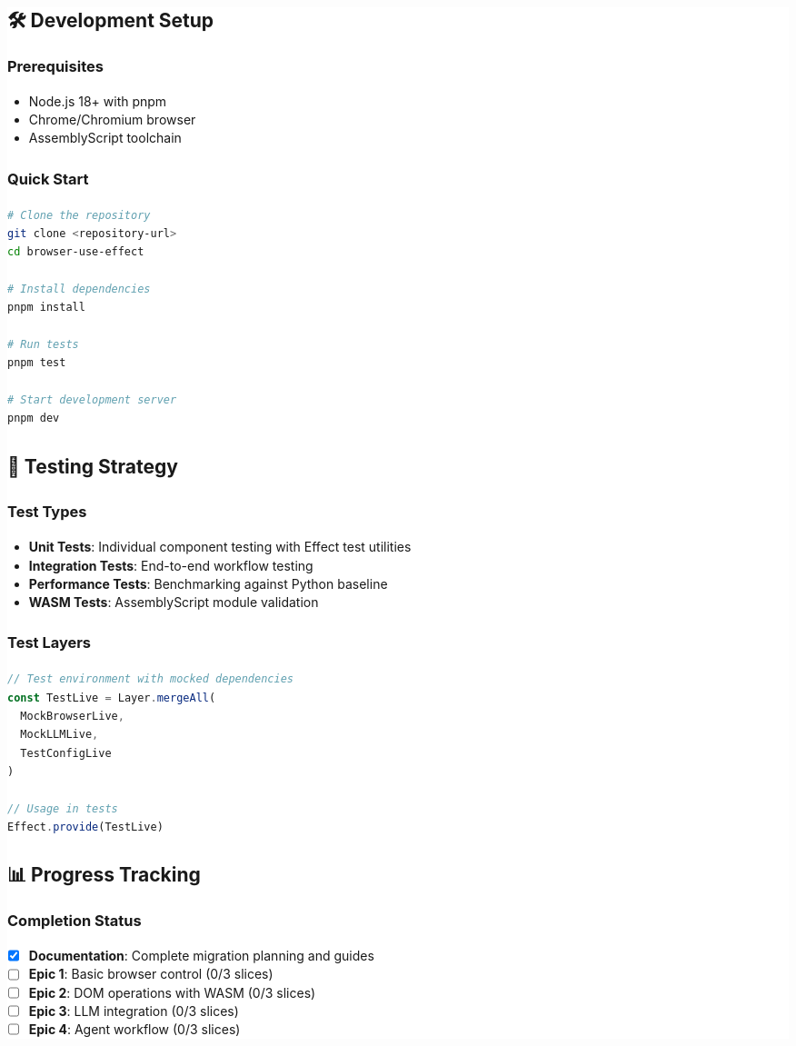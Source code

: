 ## 🛠️ Development Setup

### Prerequisites
- Node.js 18+ with pnpm
- Chrome/Chromium browser
- AssemblyScript toolchain

### Quick Start
```bash
# Clone the repository
git clone <repository-url>
cd browser-use-effect

# Install dependencies
pnpm install

# Run tests
pnpm test

# Start development server
pnpm dev
```

## 🧪 Testing Strategy

### Test Types
- **Unit Tests**: Individual component testing with Effect test utilities
- **Integration Tests**: End-to-end workflow testing
- **Performance Tests**: Benchmarking against Python baseline
- **WASM Tests**: AssemblyScript module validation

### Test Layers
```typescript
// Test environment with mocked dependencies
const TestLive = Layer.mergeAll(
  MockBrowserLive,
  MockLLMLive, 
  TestConfigLive
)

// Usage in tests
Effect.provide(TestLive)
```

## 📊 Progress Tracking

### Completion Status
- [x] **Documentation**: Complete migration planning and guides
- [ ] **Epic 1**: Basic browser control (0/3 slices)
- [ ] **Epic 2**: DOM operations with WASM (0/3 slices)
- [ ] **Epic 3**: LLM integration (0/3 slices)
- [ ] **Epic 4**: Agent workflow (0/3 slices)
